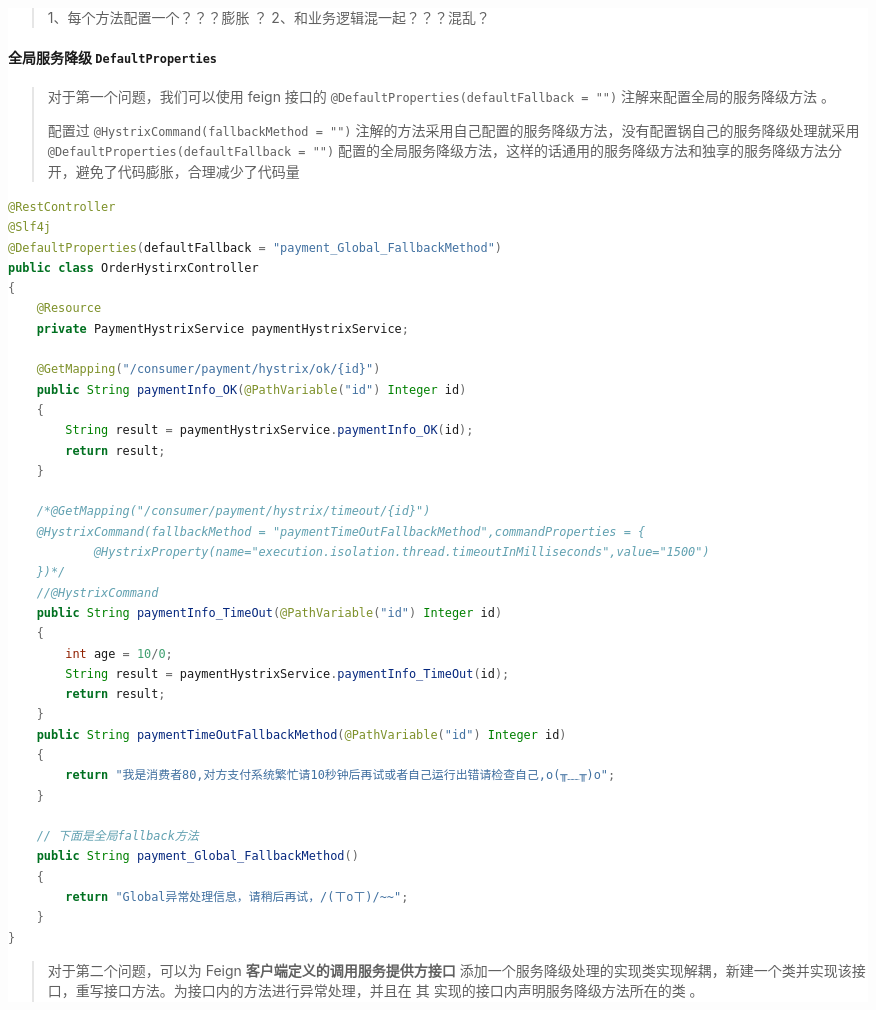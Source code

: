 > 1、每个方法配置一个？？？膨胀 ？ 2、和业务逻辑混一起？？？混乱？



#### 全局服务降级 **`DefaultProperties`**

> 对于第一个问题，我们可以使用 feign 接口的 `@DefaultProperties(defaultFallback = "")` 注解来配置全局的服务降级方法 。
>
> 配置过 `@HystrixCommand(fallbackMethod = "")` 注解的方法采用自己配置的服务降级方法，没有配置锅自己的服务降级处理就采用 `@DefaultProperties(defaultFallback = "")` 配置的全局服务降级方法，这样的话通用的服务降级方法和独享的服务降级方法分开，避免了代码膨胀，合理减少了代码量

```java
@RestController
@Slf4j
@DefaultProperties(defaultFallback = "payment_Global_FallbackMethod")
public class OrderHystirxController
{
    @Resource
    private PaymentHystrixService paymentHystrixService;

    @GetMapping("/consumer/payment/hystrix/ok/{id}")
    public String paymentInfo_OK(@PathVariable("id") Integer id)
    {
        String result = paymentHystrixService.paymentInfo_OK(id);
        return result;
    }

    /*@GetMapping("/consumer/payment/hystrix/timeout/{id}")
    @HystrixCommand(fallbackMethod = "paymentTimeOutFallbackMethod",commandProperties = {
            @HystrixProperty(name="execution.isolation.thread.timeoutInMilliseconds",value="1500")
    })*/
    //@HystrixCommand
    public String paymentInfo_TimeOut(@PathVariable("id") Integer id)
    {
        int age = 10/0;
        String result = paymentHystrixService.paymentInfo_TimeOut(id);
        return result;
    }
    public String paymentTimeOutFallbackMethod(@PathVariable("id") Integer id)
    {
        return "我是消费者80,对方支付系统繁忙请10秒钟后再试或者自己运行出错请检查自己,o(╥﹏╥)o";
    }

    // 下面是全局fallback方法
    public String payment_Global_FallbackMethod()
    {
        return "Global异常处理信息，请稍后再试，/(ㄒoㄒ)/~~";
    }
}
```



> 对于第二个问题，可以为 Feign **客户端定义的调用服务提供方接口** 添加一个服务降级处理的实现类实现解耦，新建一个类并实现该接口，重写接口方法。为接口内的方法进行异常处理，并且在 其 实现的接口内声明服务降级方法所在的类 。
